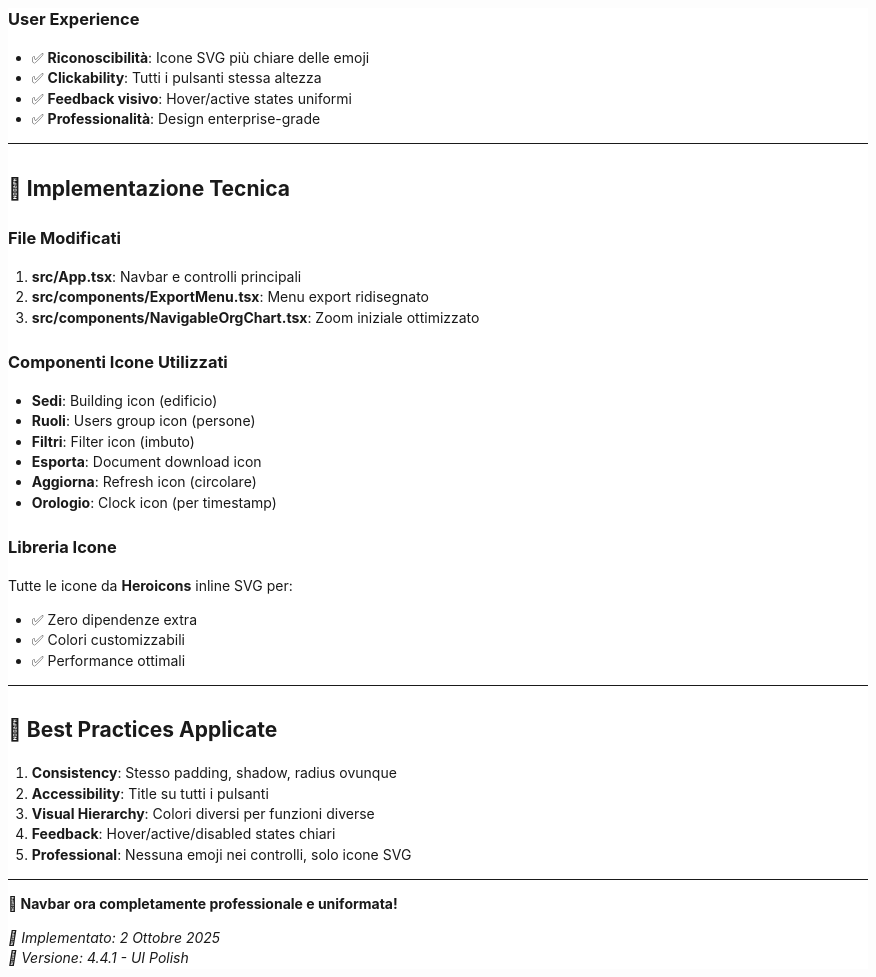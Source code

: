 ### **User Experience**
- ✅ **Riconoscibilità**: Icone SVG più chiare delle emoji
- ✅ **Clickability**: Tutti i pulsanti stessa altezza
- ✅ **Feedback visivo**: Hover/active states uniformi
- ✅ **Professionalità**: Design enterprise-grade

---

## 🚀 **Implementazione Tecnica**

### **File Modificati**
1. **src/App.tsx**: Navbar e controlli principali
2. **src/components/ExportMenu.tsx**: Menu export ridisegnato
3. **src/components/NavigableOrgChart.tsx**: Zoom iniziale ottimizzato

### **Componenti Icone Utilizzati**
- **Sedi**: Building icon (edificio)
- **Ruoli**: Users group icon (persone)
- **Filtri**: Filter icon (imbuto)
- **Esporta**: Document download icon
- **Aggiorna**: Refresh icon (circolare)
- **Orologio**: Clock icon (per timestamp)

### **Libreria Icone**
Tutte le icone da **Heroicons** inline SVG per:
- ✅ Zero dipendenze extra
- ✅ Colori customizzabili
- ✅ Performance ottimali

---

## 🎯 **Best Practices Applicate**

1. **Consistency**: Stesso padding, shadow, radius ovunque
2. **Accessibility**: Title su tutti i pulsanti
3. **Visual Hierarchy**: Colori diversi per funzioni diverse
4. **Feedback**: Hover/active/disabled states chiari
5. **Professional**: Nessuna emoji nei controlli, solo icone SVG

---

**🎉 Navbar ora completamente professionale e uniformata!**

*📅 Implementato: 2 Ottobre 2025*  
*📝 Versione: 4.4.1 - UI Polish*

